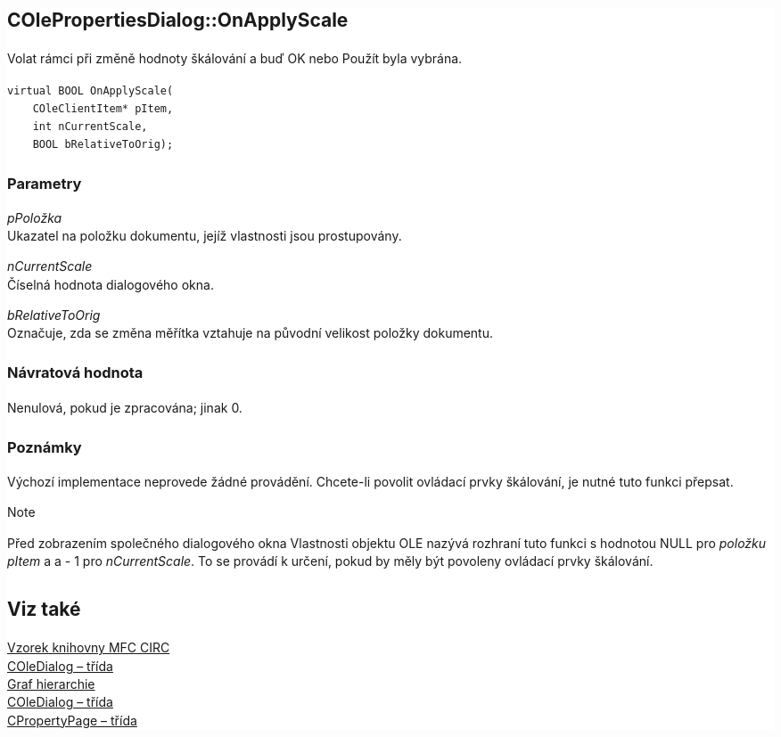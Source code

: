 ## <a name="colepropertiesdialogonapplyscale"></a><a name="onapplyscale"></a>COlePropertiesDialog::OnApplyScale

Volat rámci při změně hodnoty škálování a buď OK nebo Použít byla vybrána.

```
virtual BOOL OnApplyScale(
    COleClientItem* pItem,
    int nCurrentScale,
    BOOL bRelativeToOrig);
```

### <a name="parameters"></a>Parametry

*pPoložka*<br/>
Ukazatel na položku dokumentu, jejíž vlastnosti jsou prostupovány.

*nCurrentScale*<br/>
Číselná hodnota dialogového okna.

*bRelativeToOrig*<br/>
Označuje, zda se změna měřítka vztahuje na původní velikost položky dokumentu.

### <a name="return-value"></a>Návratová hodnota

Nenulová, pokud je zpracována; jinak 0.

### <a name="remarks"></a>Poznámky

Výchozí implementace neprovede žádné provádění. Chcete-li povolit ovládací prvky škálování, je nutné tuto funkci přepsat.

> [!NOTE]
> Před zobrazením společného dialogového okna Vlastnosti objektu OLE nazývá rozhraní tuto funkci s hodnotou NULL pro *položku pItem* a a - 1 pro *nCurrentScale*. To se provádí k určení, pokud by měly být povoleny ovládací prvky škálování.

## <a name="see-also"></a>Viz také

[Vzorek knihovny MFC CIRC](../../overview/visual-cpp-samples.md)<br/>
[COleDialog – třída](../../mfc/reference/coledialog-class.md)<br/>
[Graf hierarchie](../../mfc/hierarchy-chart.md)<br/>
[COleDialog – třída](../../mfc/reference/coledialog-class.md)<br/>
[CPropertyPage – třída](../../mfc/reference/cpropertypage-class.md)
